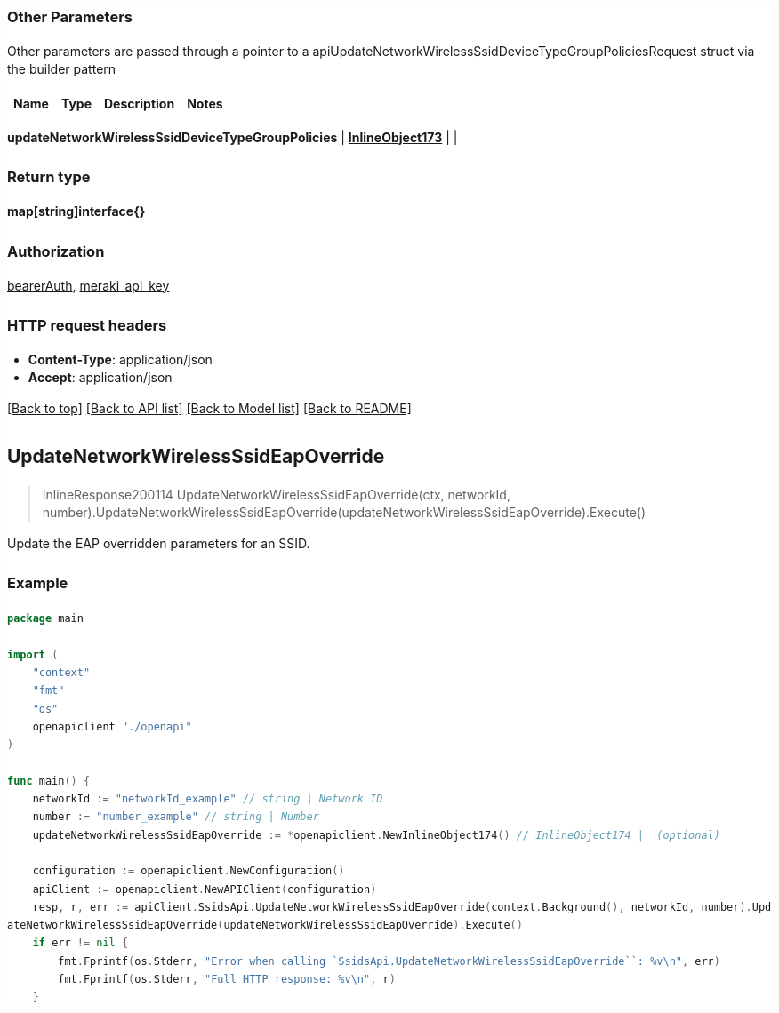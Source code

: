### Other Parameters

Other parameters are passed through a pointer to a apiUpdateNetworkWirelessSsidDeviceTypeGroupPoliciesRequest struct via the builder pattern


Name | Type | Description  | Notes
------------- | ------------- | ------------- | -------------


 **updateNetworkWirelessSsidDeviceTypeGroupPolicies** | [**InlineObject173**](InlineObject173.md) |  | 

### Return type

**map[string]interface{}**

### Authorization

[bearerAuth](../README.md#bearerAuth), [meraki_api_key](../README.md#meraki_api_key)

### HTTP request headers

- **Content-Type**: application/json
- **Accept**: application/json

[[Back to top]](#) [[Back to API list]](../README.md#documentation-for-api-endpoints)
[[Back to Model list]](../README.md#documentation-for-models)
[[Back to README]](../README.md)


## UpdateNetworkWirelessSsidEapOverride

> InlineResponse200114 UpdateNetworkWirelessSsidEapOverride(ctx, networkId, number).UpdateNetworkWirelessSsidEapOverride(updateNetworkWirelessSsidEapOverride).Execute()

Update the EAP overridden parameters for an SSID.



### Example

```go
package main

import (
    "context"
    "fmt"
    "os"
    openapiclient "./openapi"
)

func main() {
    networkId := "networkId_example" // string | Network ID
    number := "number_example" // string | Number
    updateNetworkWirelessSsidEapOverride := *openapiclient.NewInlineObject174() // InlineObject174 |  (optional)

    configuration := openapiclient.NewConfiguration()
    apiClient := openapiclient.NewAPIClient(configuration)
    resp, r, err := apiClient.SsidsApi.UpdateNetworkWirelessSsidEapOverride(context.Background(), networkId, number).UpdateNetworkWirelessSsidEapOverride(updateNetworkWirelessSsidEapOverride).Execute()
    if err != nil {
        fmt.Fprintf(os.Stderr, "Error when calling `SsidsApi.UpdateNetworkWirelessSsidEapOverride``: %v\n", err)
        fmt.Fprintf(os.Stderr, "Full HTTP response: %v\n", r)
    }
```